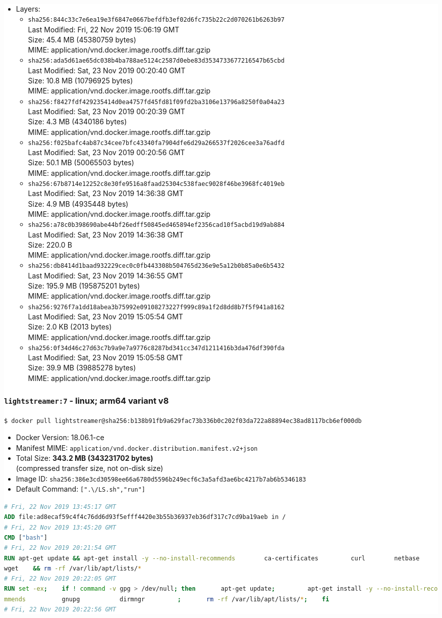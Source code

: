 -	Layers:
	-	`sha256:844c33c7e6ea19e3f6847e0667befdfb3ef02d6fc735b22c2d070261b6263b97`  
		Last Modified: Fri, 22 Nov 2019 15:06:19 GMT  
		Size: 45.4 MB (45380759 bytes)  
		MIME: application/vnd.docker.image.rootfs.diff.tar.gzip
	-	`sha256:ada5d61ae65dc038b4ba788ae5124c2587d0ebe83d3534733677216547b65cbd`  
		Last Modified: Sat, 23 Nov 2019 00:20:40 GMT  
		Size: 10.8 MB (10796925 bytes)  
		MIME: application/vnd.docker.image.rootfs.diff.tar.gzip
	-	`sha256:f8427fdf429235414d0ea4757fd45fd81f09fd2ba3106e13796a8250f0a04a23`  
		Last Modified: Sat, 23 Nov 2019 00:20:39 GMT  
		Size: 4.3 MB (4340186 bytes)  
		MIME: application/vnd.docker.image.rootfs.diff.tar.gzip
	-	`sha256:f025bafc4ab87c34cee7bfc43340fa7904dfe6d29a266537f2026cee3a76adfd`  
		Last Modified: Sat, 23 Nov 2019 00:20:56 GMT  
		Size: 50.1 MB (50065503 bytes)  
		MIME: application/vnd.docker.image.rootfs.diff.tar.gzip
	-	`sha256:67b8714e12252c8e30fe9516a8faad25304c538faec9028f46be3968fc4019eb`  
		Last Modified: Sat, 23 Nov 2019 14:36:38 GMT  
		Size: 4.9 MB (4935448 bytes)  
		MIME: application/vnd.docker.image.rootfs.diff.tar.gzip
	-	`sha256:a78c0b398690abe44bf26edff50845ed465894ef2356cad10f5acbd19d9ab884`  
		Last Modified: Sat, 23 Nov 2019 14:36:38 GMT  
		Size: 220.0 B  
		MIME: application/vnd.docker.image.rootfs.diff.tar.gzip
	-	`sha256:db8414d1baad932229cec0c0fb443308b504765d236e9e5a12b0b85a0e6b5432`  
		Last Modified: Sat, 23 Nov 2019 14:36:55 GMT  
		Size: 195.9 MB (195875201 bytes)  
		MIME: application/vnd.docker.image.rootfs.diff.tar.gzip
	-	`sha256:9276f7a1dd18abea3b75992e09108273227f999c89a1f2d8dd8b7f5f941a8162`  
		Last Modified: Sat, 23 Nov 2019 15:05:54 GMT  
		Size: 2.0 KB (2013 bytes)  
		MIME: application/vnd.docker.image.rootfs.diff.tar.gzip
	-	`sha256:0f34d46c27d63c7b9a9e7a9776c8287bd341cc347d1211416b3da476df390fda`  
		Last Modified: Sat, 23 Nov 2019 15:05:58 GMT  
		Size: 39.9 MB (39885278 bytes)  
		MIME: application/vnd.docker.image.rootfs.diff.tar.gzip

### `lightstreamer:7` - linux; arm64 variant v8

```console
$ docker pull lightstreamer@sha256:b138b91fb9a629fac73b336b0c202f03da722a88894ec38ad8117bcb6ef000db
```

-	Docker Version: 18.06.1-ce
-	Manifest MIME: `application/vnd.docker.distribution.manifest.v2+json`
-	Total Size: **343.2 MB (343231702 bytes)**  
	(compressed transfer size, not on-disk size)
-	Image ID: `sha256:386e3cd30598ee66a6780d5596b249ecf6c3a5afd3ae6bc4217b7ab6b5346183`
-	Default Command: `[".\/LS.sh","run"]`

```dockerfile
# Fri, 22 Nov 2019 13:45:17 GMT
ADD file:ad8ecaf59c4f4c76dd6d93f5efff4420e3b55b36937eb36df317c7cd9ba19aeb in / 
# Fri, 22 Nov 2019 13:45:20 GMT
CMD ["bash"]
# Fri, 22 Nov 2019 20:21:54 GMT
RUN apt-get update && apt-get install -y --no-install-recommends 		ca-certificates 		curl 		netbase 		wget 	&& rm -rf /var/lib/apt/lists/*
# Fri, 22 Nov 2019 20:22:05 GMT
RUN set -ex; 	if ! command -v gpg > /dev/null; then 		apt-get update; 		apt-get install -y --no-install-recommends 			gnupg 			dirmngr 		; 		rm -rf /var/lib/apt/lists/*; 	fi
# Fri, 22 Nov 2019 20:22:56 GMT
```